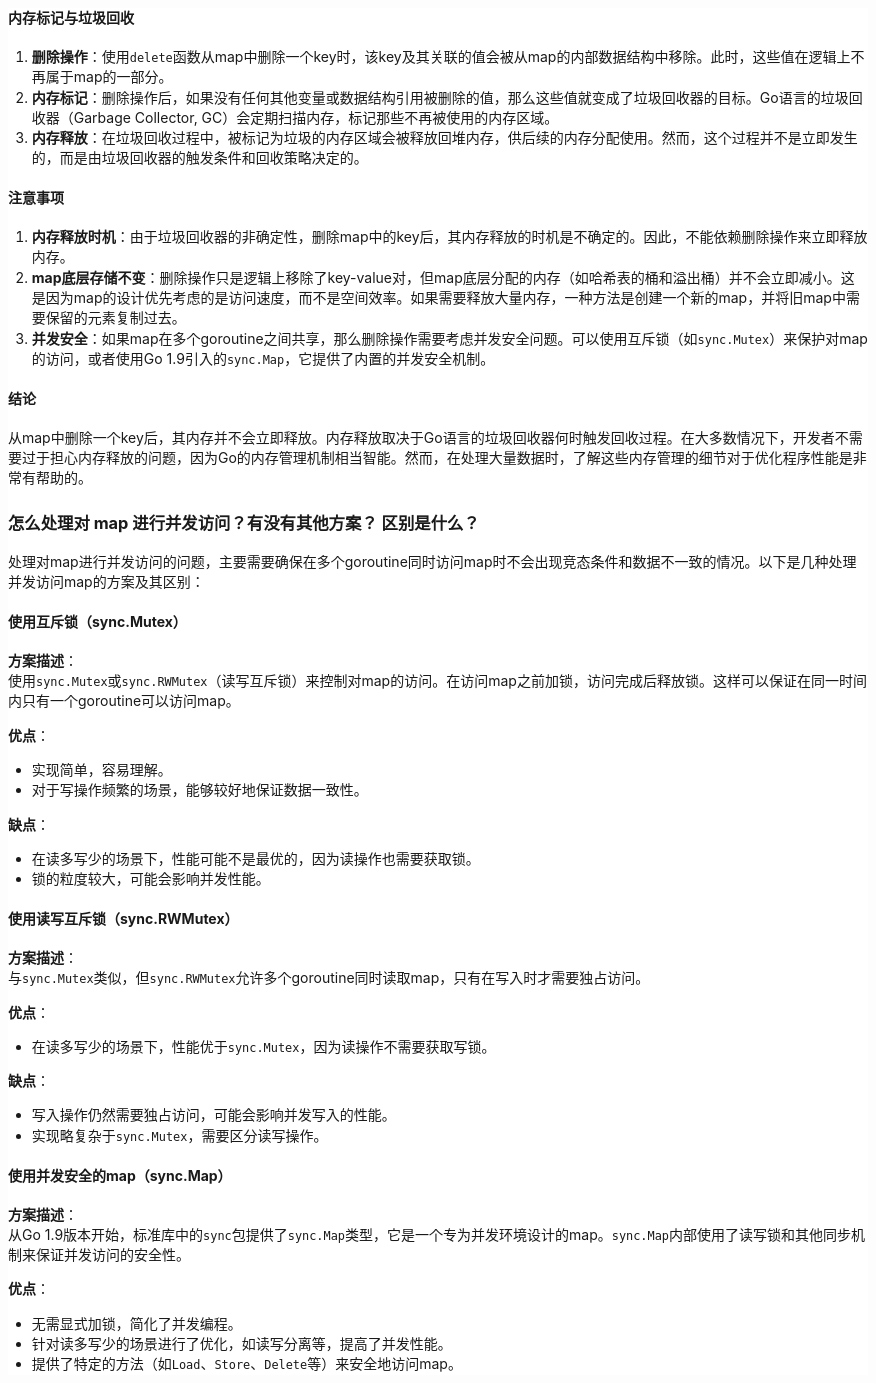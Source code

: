 #### 内存标记与垃圾回收
1. **删除操作**：使用`delete`函数从map中删除一个key时，该key及其关联的值会被从map的内部数据结构中移除。此时，这些值在逻辑上不再属于map的一部分。
2. **内存标记**：删除操作后，如果没有任何其他变量或数据结构引用被删除的值，那么这些值就变成了垃圾回收器的目标。Go语言的垃圾回收器（Garbage Collector, GC）会定期扫描内存，标记那些不再被使用的内存区域。
3. **内存释放**：在垃圾回收过程中，被标记为垃圾的内存区域会被释放回堆内存，供后续的内存分配使用。然而，这个过程并不是立即发生的，而是由垃圾回收器的触发条件和回收策略决定的。

#### 注意事项
1. **内存释放时机**：由于垃圾回收器的非确定性，删除map中的key后，其内存释放的时机是不确定的。因此，不能依赖删除操作来立即释放内存。
2. **map底层存储不变**：删除操作只是逻辑上移除了key-value对，但map底层分配的内存（如哈希表的桶和溢出桶）并不会立即减小。这是因为map的设计优先考虑的是访问速度，而不是空间效率。如果需要释放大量内存，一种方法是创建一个新的map，并将旧map中需要保留的元素复制过去。
3. **并发安全**：如果map在多个goroutine之间共享，那么删除操作需要考虑并发安全问题。可以使用互斥锁（如`sync.Mutex`）来保护对map的访问，或者使用Go 1.9引入的`sync.Map`，它提供了内置的并发安全机制。

#### 结论
从map中删除一个key后，其内存并不会立即释放。内存释放取决于Go语言的垃圾回收器何时触发回收过程。在大多数情况下，开发者不需要过于担心内存释放的问题，因为Go的内存管理机制相当智能。然而，在处理大量数据时，了解这些内存管理的细节对于优化程序性能是非常有帮助的。

### 怎么处理对 map 进行并发访问？有没有其他方案？ 区别是什么？
处理对map进行并发访问的问题，主要需要确保在多个goroutine同时访问map时不会出现竞态条件和数据不一致的情况。以下是几种处理并发访问map的方案及其区别：

#### 使用互斥锁（sync.Mutex）
**方案描述**：  
使用`sync.Mutex`或`sync.RWMutex`（读写互斥锁）来控制对map的访问。在访问map之前加锁，访问完成后释放锁。这样可以保证在同一时间内只有一个goroutine可以访问map。

**优点**：

+ 实现简单，容易理解。
+ 对于写操作频繁的场景，能够较好地保证数据一致性。

**缺点**：

+ 在读多写少的场景下，性能可能不是最优的，因为读操作也需要获取锁。
+ 锁的粒度较大，可能会影响并发性能。

#### 使用读写互斥锁（sync.RWMutex）
**方案描述**：  
与`sync.Mutex`类似，但`sync.RWMutex`允许多个goroutine同时读取map，只有在写入时才需要独占访问。

**优点**：

+ 在读多写少的场景下，性能优于`sync.Mutex`，因为读操作不需要获取写锁。

**缺点**：

+ 写入操作仍然需要独占访问，可能会影响并发写入的性能。
+ 实现略复杂于`sync.Mutex`，需要区分读写操作。

#### 使用并发安全的map（sync.Map）
**方案描述**：  
从Go 1.9版本开始，标准库中的`sync`包提供了`sync.Map`类型，它是一个专为并发环境设计的map。`sync.Map`内部使用了读写锁和其他同步机制来保证并发访问的安全性。

**优点**：

+ 无需显式加锁，简化了并发编程。
+ 针对读多写少的场景进行了优化，如读写分离等，提高了并发性能。
+ 提供了特定的方法（如`Load`、`Store`、`Delete`等）来安全地访问map。
